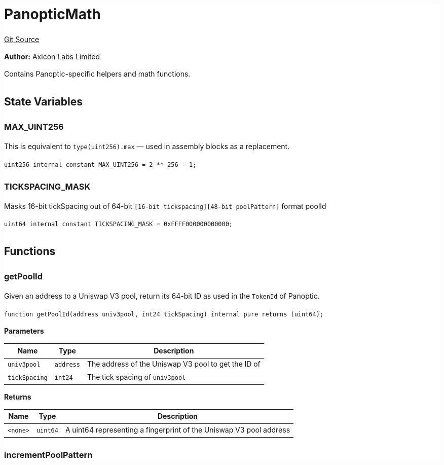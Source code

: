 # PanopticMath
[Git Source](https://github.com/panoptic-labs/panoptic-v1-core-private/blob/43b745d55cc99a535a2ac086cddc74a3b26c5fba/contracts/libraries/PanopticMath.sol)

**Author:**
Axicon Labs Limited

Contains Panoptic-specific helpers and math functions.


## State Variables
### MAX_UINT256
This is equivalent to `type(uint256).max` — used in assembly blocks as a replacement.


```solidity
uint256 internal constant MAX_UINT256 = 2 ** 256 - 1;
```


### TICKSPACING_MASK
Masks 16-bit tickSpacing out of 64-bit `[16-bit tickspacing][48-bit poolPattern]` format poolId


```solidity
uint64 internal constant TICKSPACING_MASK = 0xFFFF000000000000;
```


## Functions
### getPoolId

Given an address to a Uniswap V3 pool, return its 64-bit ID as used in the `TokenId` of Panoptic.


```solidity
function getPoolId(address univ3pool, int24 tickSpacing) internal pure returns (uint64);
```
**Parameters**

|Name|Type|Description|
|----|----|-----------|
|`univ3pool`|`address`|The address of the Uniswap V3 pool to get the ID of|
|`tickSpacing`|`int24`|The tick spacing of `univ3pool`|

**Returns**

|Name|Type|Description|
|----|----|-----------|
|`<none>`|`uint64`|A uint64 representing a fingerprint of the Uniswap V3 pool address|


### incrementPoolPattern
